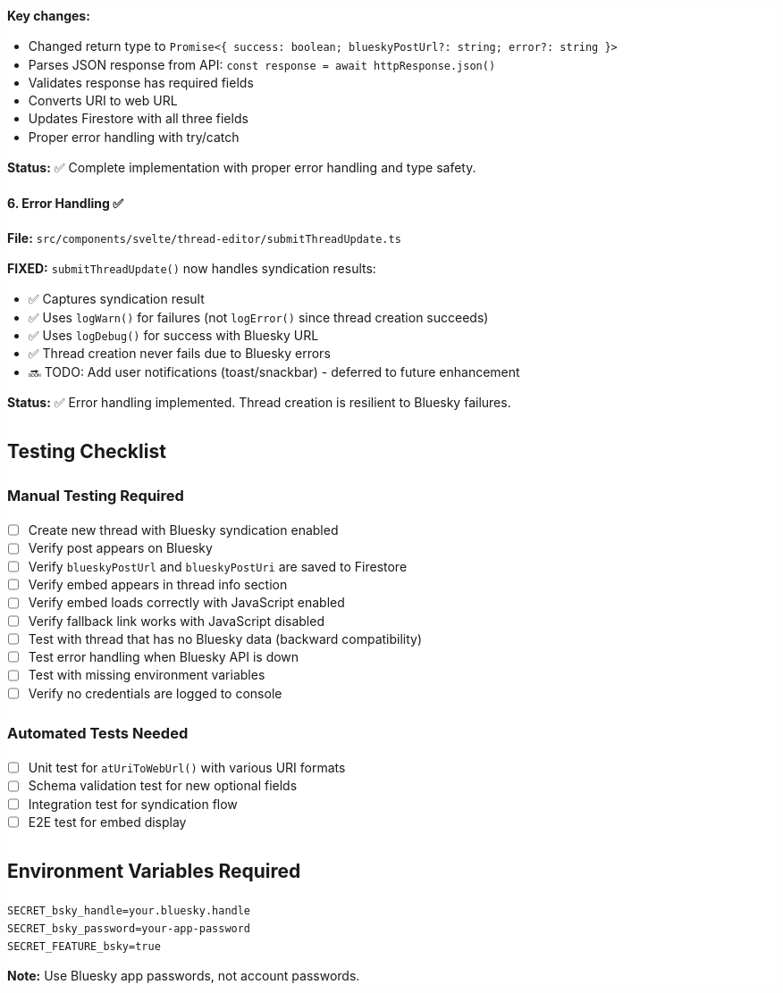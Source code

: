 **Key changes:**
- Changed return type to `Promise<{ success: boolean; blueskyPostUrl?: string; error?: string }>`
- Parses JSON response from API: `const response = await httpResponse.json()`
- Validates response has required fields
- Converts URI to web URL
- Updates Firestore with all three fields
- Proper error handling with try/catch

**Status:** ✅ Complete implementation with proper error handling and type safety.

#### 6. Error Handling ✅
**File:** `src/components/svelte/thread-editor/submitThreadUpdate.ts`

**FIXED:** `submitThreadUpdate()` now handles syndication results:
- ✅ Captures syndication result
- ✅ Uses `logWarn()` for failures (not `logError()` since thread creation succeeds)
- ✅ Uses `logDebug()` for success with Bluesky URL
- ✅ Thread creation never fails due to Bluesky errors
- 🔜 TODO: Add user notifications (toast/snackbar) - deferred to future enhancement

**Status:** ✅ Error handling implemented. Thread creation is resilient to Bluesky failures.

## Testing Checklist

### Manual Testing Required

- [ ] Create new thread with Bluesky syndication enabled
- [ ] Verify post appears on Bluesky
- [ ] Verify `blueskyPostUrl` and `blueskyPostUri` are saved to Firestore
- [ ] Verify embed appears in thread info section
- [ ] Verify embed loads correctly with JavaScript enabled
- [ ] Verify fallback link works with JavaScript disabled
- [ ] Test with thread that has no Bluesky data (backward compatibility)
- [ ] Test error handling when Bluesky API is down
- [ ] Test with missing environment variables
- [ ] Verify no credentials are logged to console

### Automated Tests Needed

- [ ] Unit test for `atUriToWebUrl()` with various URI formats
- [ ] Schema validation test for new optional fields
- [ ] Integration test for syndication flow
- [ ] E2E test for embed display

## Environment Variables Required

```env
SECRET_bsky_handle=your.bluesky.handle
SECRET_bsky_password=your-app-password
SECRET_FEATURE_bsky=true
```

**Note:** Use Bluesky app passwords, not account passwords.
